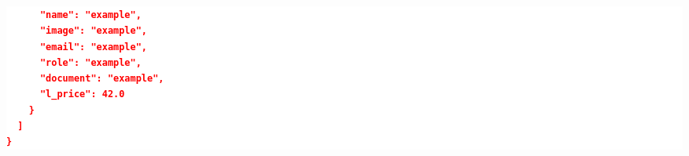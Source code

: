 ```json
      "name": "example",
      "image": "example",
      "email": "example",
      "role": "example",
      "document": "example",
      "l_price": 42.0
    }
  ]
}
```


